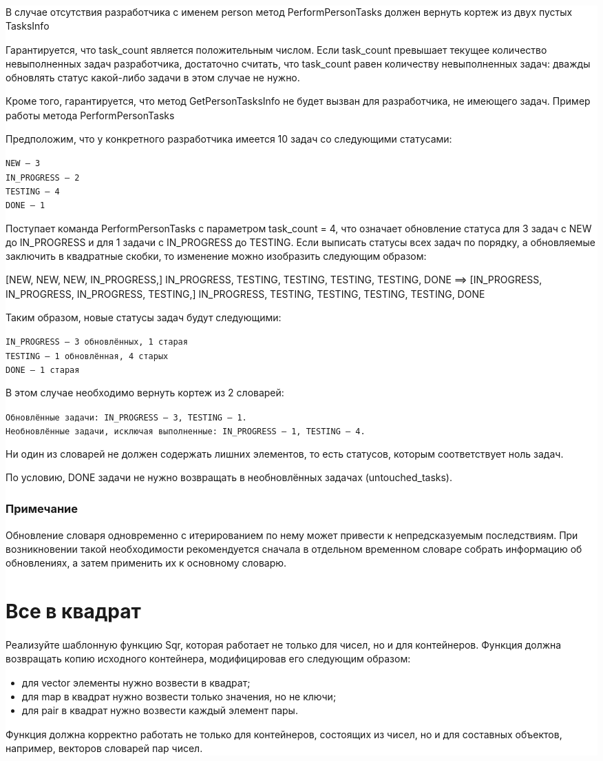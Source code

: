В случае отсутствия разработчика с именем person метод PerformPersonTasks должен вернуть кортеж из двух пустых TasksInfo

Гарантируется, что task_count является положительным числом. Если task_count превышает текущее количество невыполненных задач разработчика, достаточно считать, что task_count равен количеству невыполненных задач: дважды обновлять статус какой-либо задачи в этом случае не нужно.

Кроме того, гарантируется, что метод GetPersonTasksInfo не будет вызван для разработчика, не имеющего задач.
Пример работы метода PerformPersonTasks

Предположим, что у конкретного разработчика имеется 10 задач со следующими статусами:

    NEW — 3
    IN_PROGRESS — 2
    TESTING — 4
    DONE — 1

Поступает команда PerformPersonTasks с параметром task_count = 4, что означает обновление статуса для 3 задач c NEW до IN_PROGRESS и для 1 задачи с IN_PROGRESS до TESTING. 
Если выписать статусы всех задач по порядку, а обновляемые заключить в квадратные скобки, то изменение можно изобразить следующим образом:

  [NEW, NEW, NEW, IN_PROGRESS,] IN_PROGRESS, TESTING, TESTING, TESTING, TESTING, DONE
  ==>
  [IN_PROGRESS, IN_PROGRESS, IN_PROGRESS, TESTING,] IN_PROGRESS, TESTING, TESTING, TESTING, TESTING, DONE

Таким образом, новые статусы задач будут следующими:

    IN_PROGRESS — 3 обновлённых, 1 старая
    TESTING — 1 обновлённая, 4 старых
    DONE — 1 старая

В этом случае необходимо вернуть кортеж из 2 словарей:

    Обновлённые задачи: IN_PROGRESS — 3, TESTING — 1.
    Необновлённые задачи, исключая выполненные: IN_PROGRESS — 1, TESTING — 4.

Ни один из словарей не должен содержать лишних элементов, то есть статусов, которым соответствует ноль задач.

По условию, DONE задачи не нужно возвращать в необновлённых задачах (untouched_tasks).

### Примечание

Обновление словаря одновременно с итерированием по нему может привести к непредсказуемым последствиям. При возникновении такой необходимости рекомендуется сначала в отдельном временном словаре собрать информацию об обновлениях, а затем применить их к основному словарю.


# Все в квадрат

Реализуйте шаблонную функцию Sqr, которая работает не только для чисел, но и для контейнеров. Функция должна возвращать копию исходного контейнера, модифицировав его следующим образом:
* для vector элементы нужно возвести в квадрат;
* для map в квадрат нужно возвести только значения, но не ключи;
* для pair в квадрат нужно возвести каждый элемент пары.

Функция должна корректно работать не только для контейнеров, состоящих из чисел, но и для составных объектов, например, векторов словарей пар чисел.